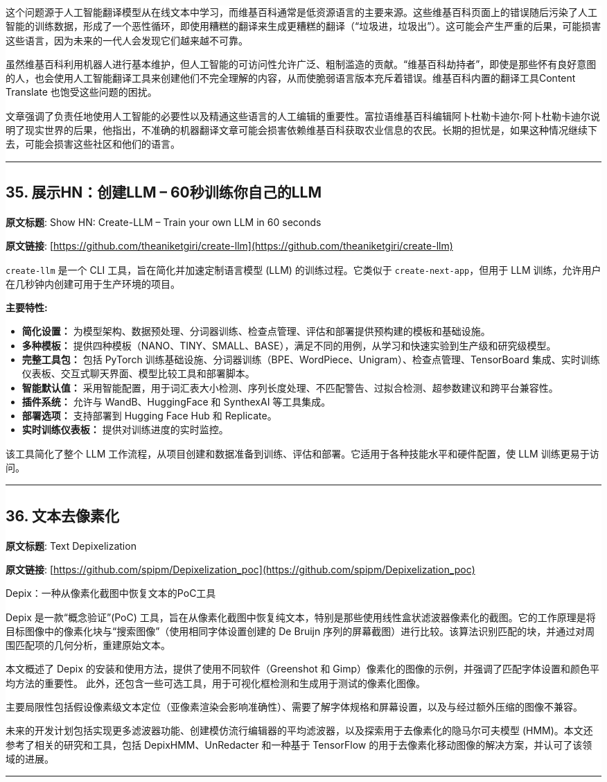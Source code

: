 这个问题源于人工智能翻译模型从在线文本中学习，而维基百科通常是低资源语言的主要来源。这些维基百科页面上的错误随后污染了人工智能的训练数据，形成了一个恶性循环，即使用糟糕的翻译来生成更糟糕的翻译（“垃圾进，垃圾出”）。这可能会产生严重的后果，可能损害这些语言，因为未来的一代人会发现它们越来越不可靠。

虽然维基百科利用机器人进行基本维护，但人工智能的可访问性允许广泛、粗制滥造的贡献。“维基百科劫持者”，即使是那些怀有良好意图的人，也会使用人工智能翻译工具来创建他们不完全理解的内容，从而使脆弱语言版本充斥着错误。维基百科内置的翻译工具Content Translate 也饱受这些问题的困扰。

文章强调了负责任地使用人工智能的必要性以及精通这些语言的人工编辑的重要性。富拉语维基百科编辑阿卜杜勒卡迪尔·阿卜杜勒卡迪尔说明了现实世界的后果，他指出，不准确的机器翻译文章可能会损害依赖维基百科获取农业信息的农民。长期的担忧是，如果这种情况继续下去，可能会损害这些社区和他们的语言。

---

## 35. 展示HN：创建LLM – 60秒训练你自己的LLM

**原文标题**: Show HN: Create-LLM – Train your own LLM in 60 seconds

**原文链接**: [https://github.com/theaniketgiri/create-llm](https://github.com/theaniketgiri/create-llm)

`create-llm` 是一个 CLI 工具，旨在简化并加速定制语言模型 (LLM) 的训练过程。它类似于 `create-next-app`，但用于 LLM 训练，允许用户在几秒钟内创建可用于生产环境的项目。

**主要特性:**

*   **简化设置：** 为模型架构、数据预处理、分词器训练、检查点管理、评估和部署提供预构建的模板和基础设施。
*   **多种模板：** 提供四种模板（NANO、TINY、SMALL、BASE），满足不同的用例，从学习和快速实验到生产级和研究级模型。
*   **完整工具包：** 包括 PyTorch 训练基础设施、分词器训练（BPE、WordPiece、Unigram）、检查点管理、TensorBoard 集成、实时训练仪表板、交互式聊天界面、模型比较工具和部署脚本。
*   **智能默认值：** 采用智能配置，用于词汇表大小检测、序列长度处理、不匹配警告、过拟合检测、超参数建议和跨平台兼容性。
*   **插件系统：** 允许与 WandB、HuggingFace 和 SynthexAI 等工具集成。
*   **部署选项：** 支持部署到 Hugging Face Hub 和 Replicate。
*   **实时训练仪表板：** 提供对训练进度的实时监控。

该工具简化了整个 LLM 工作流程，从项目创建和数据准备到训练、评估和部署。它适用于各种技能水平和硬件配置，使 LLM 训练更易于访问。

---

## 36. 文本去像素化

**原文标题**: Text Depixelization

**原文链接**: [https://github.com/spipm/Depixelization_poc](https://github.com/spipm/Depixelization_poc)

Depix：一种从像素化截图中恢复文本的PoC工具

Depix 是一款“概念验证”(PoC) 工具，旨在从像素化截图中恢复纯文本，特别是那些使用线性盒状滤波器像素化的截图。它的工作原理是将目标图像中的像素化块与“搜索图像”（使用相同字体设置创建的 De Bruijn 序列的屏幕截图）进行比较。该算法识别匹配的块，并通过对周围匹配项的几何分析，重建原始文本。

本文概述了 Depix 的安装和使用方法，提供了使用不同软件（Greenshot 和 Gimp）像素化的图像的示例，并强调了匹配字体设置和颜色平均方法的重要性。 此外，还包含一些可选工具，用于可视化框检测和生成用于测试的像素化图像。

主要局限性包括假设像素级文本定位（亚像素渲染会影响准确性）、需要了解字体规格和屏幕设置，以及与经过额外压缩的图像不兼容。

未来的开发计划包括实现更多滤波器功能、创建模仿流行编辑器的平均滤波器，以及探索用于去像素化的隐马尔可夫模型 (HMM)。本文还参考了相关的研究和工具，包括 DepixHMM、UnRedacter 和一种基于 TensorFlow 的用于去像素化移动图像的解决方案，并认可了该领域的进展。

---
